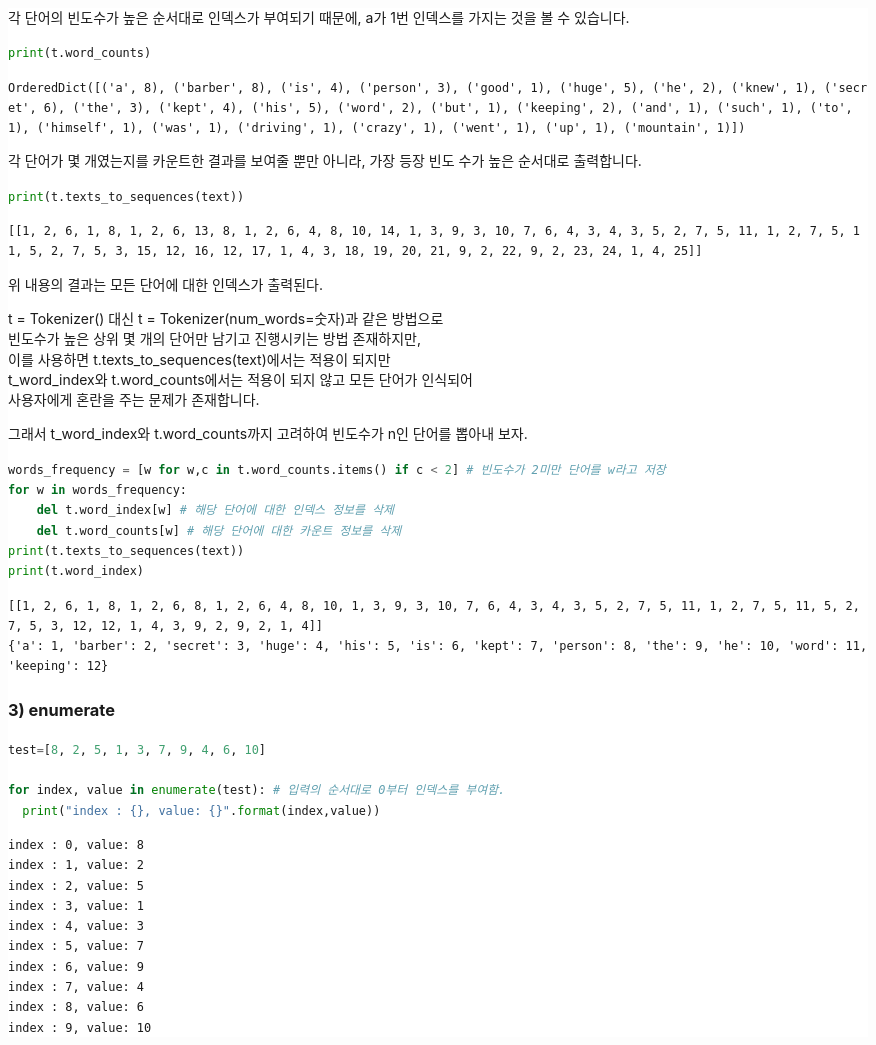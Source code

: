 
각 단어의 빈도수가 높은 순서대로 인덱스가 부여되기 때문에, a가 1번 인덱스를 가지는 것을 볼 수 있습니다. 


```python
print(t.word_counts)
```

    OrderedDict([('a', 8), ('barber', 8), ('is', 4), ('person', 3), ('good', 1), ('huge', 5), ('he', 2), ('knew', 1), ('secret', 6), ('the', 3), ('kept', 4), ('his', 5), ('word', 2), ('but', 1), ('keeping', 2), ('and', 1), ('such', 1), ('to', 1), ('himself', 1), ('was', 1), ('driving', 1), ('crazy', 1), ('went', 1), ('up', 1), ('mountain', 1)])
    

각 단어가 몇 개였는지를 카운트한 결과를 보여줄 뿐만 아니라, 가장 등장 빈도 수가 높은 순서대로 출력합니다.


```python
print(t.texts_to_sequences(text))
```

    [[1, 2, 6, 1, 8, 1, 2, 6, 13, 8, 1, 2, 6, 4, 8, 10, 14, 1, 3, 9, 3, 10, 7, 6, 4, 3, 4, 3, 5, 2, 7, 5, 11, 1, 2, 7, 5, 11, 5, 2, 7, 5, 3, 15, 12, 16, 12, 17, 1, 4, 3, 18, 19, 20, 21, 9, 2, 22, 9, 2, 23, 24, 1, 4, 25]]
    

위 내용의 결과는 모든 단어에 대한 인덱스가 출력된다.

t = Tokenizer() 대신 t = Tokenizer(num_words=숫자)과 같은 방법으로<br/> 빈도수가 높은 상위 몇 개의 단어만 남기고 진행시키는 방법 존재하지만,<br/> 이를 사용하면 t.texts_to_sequences(text)에서는 적용이 되지만<br/> t_word_index와 t.word_counts에서는 적용이 되지 않고 모든 단어가 인식되어<br/> 사용자에게 혼란을 주는 문제가 존재합니다.

그래서 t_word_index와 t.word_counts까지 고려하여 빈도수가 n인 단어를 뽑아내 보자.


```python
words_frequency = [w for w,c in t.word_counts.items() if c < 2] # 빈도수가 2미만 단어를 w라고 저장
for w in words_frequency:
    del t.word_index[w] # 해당 단어에 대한 인덱스 정보를 삭제
    del t.word_counts[w] # 해당 단어에 대한 카운트 정보를 삭제
print(t.texts_to_sequences(text))
print(t.word_index)
```

    [[1, 2, 6, 1, 8, 1, 2, 6, 8, 1, 2, 6, 4, 8, 10, 1, 3, 9, 3, 10, 7, 6, 4, 3, 4, 3, 5, 2, 7, 5, 11, 1, 2, 7, 5, 11, 5, 2, 7, 5, 3, 12, 12, 1, 4, 3, 9, 2, 9, 2, 1, 4]]
    {'a': 1, 'barber': 2, 'secret': 3, 'huge': 4, 'his': 5, 'is': 6, 'kept': 7, 'person': 8, 'the': 9, 'he': 10, 'word': 11, 'keeping': 12}
    

### 3) enumerate


```python
test=[8, 2, 5, 1, 3, 7, 9, 4, 6, 10]

for index, value in enumerate(test): # 입력의 순서대로 0부터 인덱스를 부여함.
  print("index : {}, value: {}".format(index,value))
```

    index : 0, value: 8
    index : 1, value: 2
    index : 2, value: 5
    index : 3, value: 1
    index : 4, value: 3
    index : 5, value: 7
    index : 6, value: 9
    index : 7, value: 4
    index : 8, value: 6
    index : 9, value: 10
    